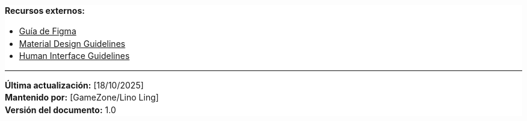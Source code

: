 **Recursos externos:**
- [Guía de Figma](https://help.figma.com)
- [Material Design Guidelines](https://m3.material.io)
- [Human Interface Guidelines](https://developer.apple.com/design/human-interface-guidelines)

---

**Última actualización:** [18/10/2025]  
**Mantenido por:** [GameZone/Lino Ling]  
**Versión del documento:** 1.0